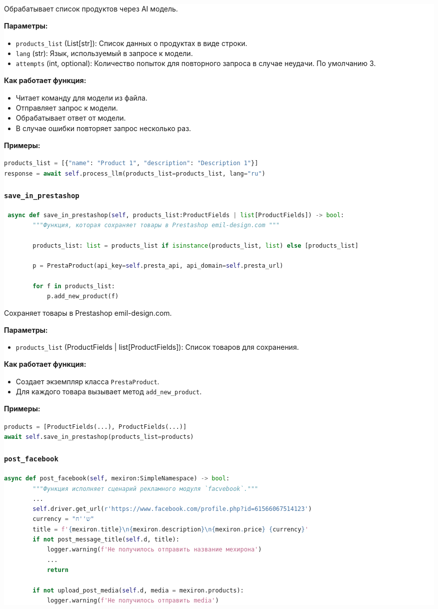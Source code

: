 Обрабатывает список продуктов через AI модель.

**Параметры:**

- `products_list` (List[str]): Список данных о продуктах в виде строки.
- `lang` (str): Язык, используемый в запросе к модели.
- `attempts` (int, optional): Количество попыток для повторного запроса в случае неудачи. По умолчанию 3.

**Как работает функция:**

- Читает команду для модели из файла.
- Отправляет запрос к модели.
- Обрабатывает ответ от модели.
- В случае ошибки повторяет запрос несколько раз.

**Примеры:**

```python
products_list = [{"name": "Product 1", "description": "Description 1"}]
response = await self.process_llm(products_list=products_list, lang="ru")
```

### `save_in_prestashop`

```python
 async def save_in_prestashop(self, products_list:ProductFields | list[ProductFields]) -> bool:
        """Функция, которая сохраняет товары в Prestashop emil-design.com """

        products_list: list = products_list if isinstance(products_list, list) else [products_list]

        p = PrestaProduct(api_key=self.presta_api, api_domain=self.presta_url)

        for f in products_list:
            p.add_new_product(f)
```

Сохраняет товары в Prestashop emil-design.com.

**Параметры:**

- `products_list` (ProductFields | list[ProductFields]): Список товаров для сохранения.

**Как работает функция:**

- Создает экземпляр класса `PrestaProduct`.
- Для каждого товара вызывает метод `add_new_product`.

**Примеры:**

```python
products = [ProductFields(...), ProductFields(...)]
await self.save_in_prestashop(products_list=products)
```

### `post_facebook`

```python
async def post_facebook(self, mexiron:SimpleNamespace) -> bool:
        """Функция исполняет сценарий рекламного модуля `facvebook`."""
        ...
        self.driver.get_url(r'https://www.facebook.com/profile.php?id=61566067514123')
        currency = "ש''ח"
        title = f'{mexiron.title}\n{mexiron.description}\n{mexiron.price} {currency}'
        if not post_message_title(self.d, title):
            logger.warning(f'Не получилось отправить название мехирона')
            ...
            return

        if not upload_post_media(self.d, media = mexiron.products):
            logger.warning(f'Не получилось отправить media')
```